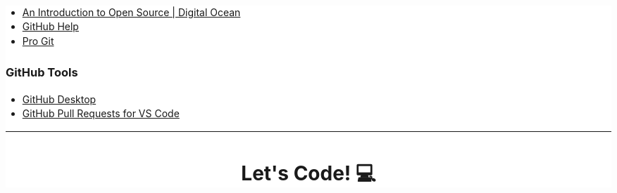 - [An Introduction to Open Source | Digital Ocean](https://www.digitalocean.com/community/tutorial_series/an-introduction-to-open-source)
- [GitHub Help](https://help.github.com)
- [Pro Git](https://git-scm.com/book)

### GitHub Tools

- [GitHub Desktop](https://desktop.github.com)
- [GitHub Pull Requests for VS Code](https://marketplace.visualstudio.com/items?itemName=GitHub.vscode-pull-request-github)

---

# <center>Let's Code! :computer:</center>
